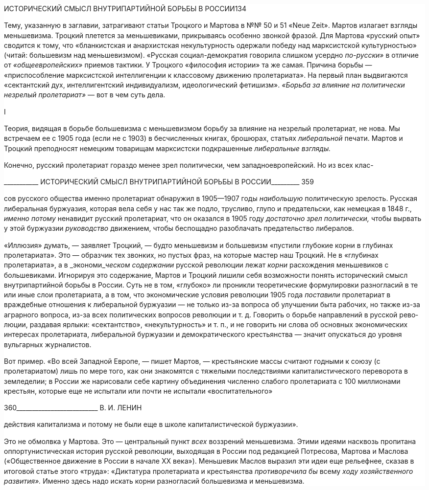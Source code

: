 ИСТОРИЧЕСКИЙ СМЫСЛ ВНУТРИПАРТИЙНОЙ БОРЬБЫ В РОССИИ134

Тему, указанную в заглавии, затрагивают статьи Троцкого и Мартова в №№ 50 и 51 «Neue Zeit». Мартов излагает взгляды меньшевизма. Троцкий плетется за меньшевика­ми, прикрываясь особенно звонкой фразой. Для Мартова «русский опыт» сводится к тому, что «бланкистская и анархистская некультурность одержали победу над маркси­стской культурностью» (читай: большевизм над меньшевизмом). «Русская социал-демократия говорила слишком усердно _по-русски»_ в отличие от _«общеевропейских»_ приемов тактики. У Троцкого «философия истории» та же самая. Причина борьбы — «приспособление марксистской интеллигенции к классовому движению пролетариата». На первый план выдвигаются «сектантский дух, интеллигентский индивидуализм, идеологический фетишизм». _«Борьба за влияние на политически незрелый пролетари­ат»_ — вот в чем суть дела.

I

Теория, видящая в борьбе большевизма с меньшевизмом борьбу за влияние на не­зрелый пролетариат, не нова. Мы встречаем ее с 1905 года (если не с 1903) в бесчис­ленных книгах, брошюрах, статьях _либеральной_ печати. Мартов и Троцкий преподносят немецким товарищам марксистски подкрашенные _либеральные взгляды._

Конечно, русский пролетариат гораздо менее зрел политически, чем западноевро­пейский. Но из всех клас-

  

___________ ИСТОРИЧЕСКИЙ СМЫСЛ ВНУТРИПАРТИЙНОЙ БОРЬБЫ В РОССИИ_________ 359

сов русского общества именно пролетариат обнаружил в 1905—1907 годы _наибольшую_ политическую зрелость. Русская либеральная буржуазия, которая вела себя у нас так же подло, трусливо, глупо и предательски, как немецкая в 1848 г., _именно потому_ ненави­дит русский пролетариат, что он оказался в 1905 году _достаточно зрел политически,_ чтобы вырвать у этой буржуазии _руководство_ движением, чтобы беспощадно разобла­чать предательство либералов.

«Иллюзия» думать, — заявляет Троцкий, — будто меньшевизм и большевизм «пус­тили глубокие корни в глубинах пролетариата». Это — образчик тех звонких, но пус­тых фраз, на которые мастер наш Троцкий. Не в «глубинах пролетариата», а в _экономи­__ческом содержании_ русской революции лежат _корни_ расхождения меньшевиков с большевиками. Игнорируя это содержание, Мартов и Троцкий лишили себя возможно­сти понять исторический смысл внутрипартийной борьбы в России. Суть не в том, «глубоко» ли проникли теоретические формулировки разногласий в те или иные слои пролетариата, а в том, что экономические условия революции 1905 года _поставили_ пролетариат в враждебные отношения к либеральной буржуазии — не только из-за во­проса об улучшении быта рабочих, но также из-за аграрного вопроса, из-за всех поли­тических вопросов революции и т. д. Говорить о борьбе направлений в русской рево­люции, раздавая ярлыки: «сектантство», «некультурность» и т. п., и не говорить ни слова об основных экономических интересах пролетариата, либеральной буржуазии и демократического крестьянства — значит опускаться до уровня вульгарных журнали­стов.

Вот пример. «Во всей Западной Европе, — пишет Мартов, — крестьянские массы считают годными к союзу (с пролетариатом) лишь по мере того, как они знакомятся с тяжелыми последствиями капиталистического переворота в земледелии; в России же нарисовали себе картину объединения численно слабого пролетариата с 100 миллиона­ми крестьян, которые еще не испытали или почти не испытали «воспитательного»

  

360__________________________ В. И. ЛЕНИН

действия капитализма и потому не были еще в школе капиталистической буржуазии».

Это не обмолвка у Мартова. Это — центральный пункт _всех_ воззрений меньшевизма. Этими идеями насквозь пропитана оппортунистическая история русской революции, выходящая в России под редакцией Потресова, Мартова и Маслова («Общественное движение в России в начале XX века»). Меньшевик Маслов выразил эти идеи еще рельефнее, сказав в итоговой статье этого «труда»: «Диктатура пролетариата и кресть­янства _противоречила бы_ всему _ходу хозяйственного развития»._ Именно здесь надо искать корни разногласий большевизма и меньшевизма.
